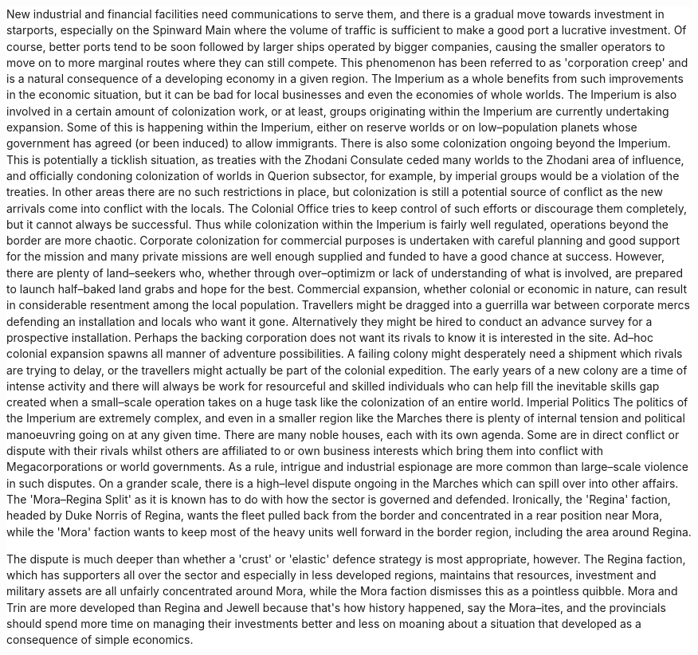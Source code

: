 New industrial and financial facilities need communications to serve them, and there is a gradual move towards investment in starports, especially on the Spinward Main where the volume of traffic is sufficient to make a good port a lucrative investment. Of course, better ports tend to be soon followed by larger ships operated by bigger companies, causing the smaller operators to move on to more marginal routes where they can still compete. This phenomenon has been referred to as 'corporation creep' and is a natural consequence of a developing economy in a given region. The Imperium as a whole benefits from such improvements in the economic situation, but it can be bad for local businesses and even the economies of whole worlds. The Imperium is also involved in a certain amount of colonization work, or at least, groups originating within the Imperium are currently undertaking expansion. Some of this is happening within the Imperium, either on reserve worlds or on low–population planets whose government has agreed (or been induced) to allow immigrants. There is also some colonization ongoing beyond the Imperium. This is potentially a ticklish situation, as treaties with the Zhodani Consulate ceded many worlds to the Zhodani area of influence, and officially condoning colonization of worlds in Querion subsector, for example, by imperial groups would be a violation of the treaties. In other areas there are no such restrictions in place, but colonization is still a potential source of conflict as the new arrivals come into conflict with the locals. The Colonial Office tries to keep control of such efforts or discourage them completely, but it cannot always be successful. Thus while colonization within the Imperium is fairly well regulated, operations beyond the border are more chaotic. Corporate colonization for commercial purposes is undertaken with careful planning and good support for the mission and many private missions are well enough supplied and funded to have a good chance at success. However, there are plenty of land–seekers who, whether through over–optimizm or lack of understanding of what is involved, are prepared to launch half–baked land grabs and hope for the best. Commercial expansion, whether colonial or economic in nature, can result in considerable resentment among the local population. Travellers might be dragged into a guerrilla war between corporate mercs defending an installation and locals who want it gone. Alternatively they might be hired to conduct an advance survey for a prospective installation. Perhaps the backing corporation does not want its rivals to know it is interested in the site. Ad–hoc colonial expansion spawns all manner of adventure possibilities. A failing colony might desperately need a shipment which rivals are trying to delay, or the travellers might actually be part of the colonial expedition. The early years of a new colony are a time of intense activity and there will always be work for resourceful and skilled individuals who can help fill the inevitable skills gap created when a small–scale operation takes on a huge task like the colonization of an entire world. Imperial Politics The politics of the Imperium are extremely complex, and even in a smaller region like the Marches there is plenty of internal tension and political manoeuvring going on at any given time. There are many noble houses, each with its own agenda. Some are in direct conflict or dispute with their rivals whilst others are affiliated to or own business interests which bring them into conflict with Megacorporations or world governments. As a rule, intrigue and industrial espionage are more common than large–scale violence in such disputes. On a grander scale, there is a high–level dispute ongoing in the Marches which can spill over into other affairs. The 'Mora–Regina Split' as it is known has to do with how the sector is governed and defended. Ironically, the 'Regina' faction, headed by Duke Norris of Regina, wants the fleet pulled back from the border and concentrated in a rear position near Mora, while the 'Mora' faction wants to keep most of the heavy units well forward in the border region, including the area around Regina.

The dispute is much deeper than whether a 'crust' or 'elastic' defence strategy is most appropriate, however. The Regina faction, which has supporters all over the sector and especially in less developed regions, maintains that resources, investment and military assets are all unfairly concentrated around Mora, while the Mora faction dismisses this as a pointless quibble. Mora and Trin are more developed than Regina and Jewell because that's how history happened, say the Mora–ites, and the provincials should spend more time on managing their investments better and less on moaning about a situation that developed as a consequence of simple economics.
